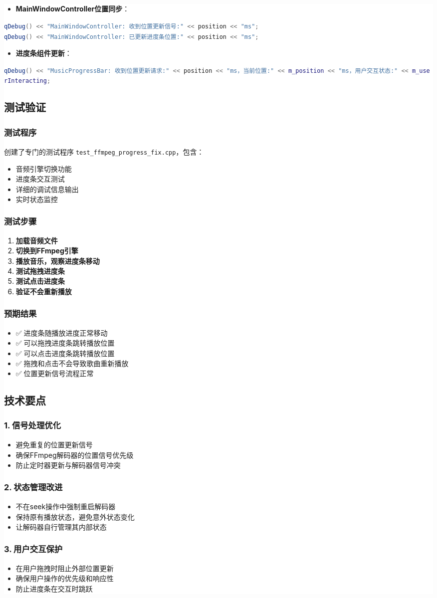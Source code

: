 - **MainWindowController位置同步**：
```cpp
qDebug() << "MainWindowController: 收到位置更新信号:" << position << "ms";
qDebug() << "MainWindowController: 已更新进度条位置:" << position << "ms";
```

- **进度条组件更新**：
```cpp
qDebug() << "MusicProgressBar: 收到位置更新请求:" << position << "ms，当前位置:" << m_position << "ms，用户交互状态:" << m_userInteracting;
```

## 测试验证

### 测试程序
创建了专门的测试程序 `test_ffmpeg_progress_fix.cpp`，包含：
- 音频引擎切换功能
- 进度条交互测试
- 详细的调试信息输出
- 实时状态监控

### 测试步骤
1. **加载音频文件**
2. **切换到FFmpeg引擎**
3. **播放音乐，观察进度条移动**
4. **测试拖拽进度条**
5. **测试点击进度条**
6. **验证不会重新播放**

### 预期结果
- ✅ 进度条随播放进度正常移动
- ✅ 可以拖拽进度条跳转播放位置
- ✅ 可以点击进度条跳转播放位置
- ✅ 拖拽和点击不会导致歌曲重新播放
- ✅ 位置更新信号流程正常

## 技术要点

### 1. 信号处理优化
- 避免重复的位置更新信号
- 确保FFmpeg解码器的位置信号优先级
- 防止定时器更新与解码器信号冲突

### 2. 状态管理改进
- 不在seek操作中强制重启解码器
- 保持原有播放状态，避免意外状态变化
- 让解码器自行管理其内部状态

### 3. 用户交互保护
- 在用户拖拽时阻止外部位置更新
- 确保用户操作的优先级和响应性
- 防止进度条在交互时跳跃

